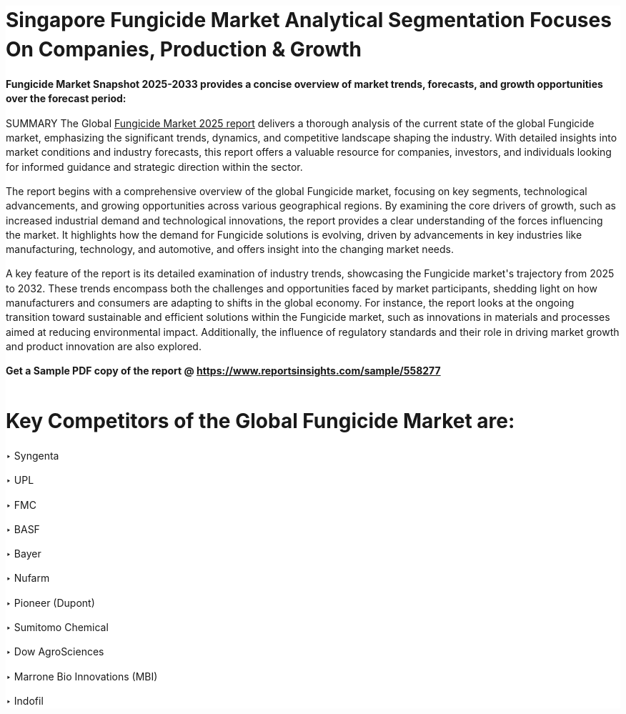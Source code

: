 # Singapore Fungicide Market Analytical Segmentation Focuses On Companies, Production & Growth

<strong>Fungicide Market Snapshot 2025-2033 provides a concise overview of market trends, forecasts, and growth opportunities over the forecast period:</strong>

SUMMARY The Global <a href=https://www.reportsinsights.com/sample/558277>Fungicide Market 2025 report</a> delivers a thorough analysis of the current state of the global Fungicide market, emphasizing the significant trends, dynamics, and competitive landscape shaping the industry. With detailed insights into market conditions and industry forecasts, this report offers a valuable resource for companies, investors, and individuals looking for informed guidance and strategic direction within the sector.

The report begins with a comprehensive overview of the global Fungicide market, focusing on key segments, technological advancements, and growing opportunities across various geographical regions. By examining the core drivers of growth, such as increased industrial demand and technological innovations, the report provides a clear understanding of the forces influencing the market. It highlights how the demand for Fungicide solutions is evolving, driven by advancements in key industries like manufacturing, technology, and automotive, and offers insight into the changing market needs.

A key feature of the report is its detailed examination of industry trends, showcasing the Fungicide market's trajectory from 2025 to 2032. These trends encompass both the challenges and opportunities faced by market participants, shedding light on how manufacturers and consumers are adapting to shifts in the global economy. For instance, the report looks at the ongoing transition toward sustainable and efficient solutions within the Fungicide market, such as innovations in materials and processes aimed at reducing environmental impact. Additionally, the influence of regulatory standards and their role in driving market growth and product innovation are also explored.

<strong>Get a Sample PDF copy of the report @ <a href=https://www.reportsinsights.com/sample/558277>https://www.reportsinsights.com/sample/558277</a></strong>

# <strong>Key Competitors of the Global Fungicide Market are:</strong>

‣ Syngenta

‣ UPL

‣ FMC

‣ BASF

‣ Bayer

‣ Nufarm

‣ Pioneer (Dupont)

‣ Sumitomo Chemical

‣ Dow AgroSciences

‣ Marrone Bio Innovations (MBI)

‣ Indofil
